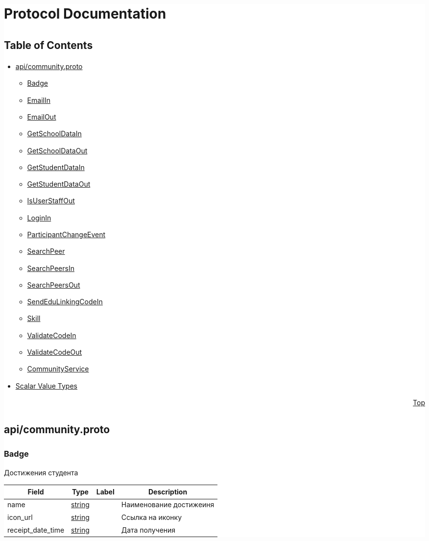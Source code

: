 # Protocol Documentation
<a name="top"></a>

## Table of Contents

- [api/community.proto](#api_community-proto)
    - [Badge](#-Badge)
    - [EmailIn](#-EmailIn)
    - [EmailOut](#-EmailOut)
    - [GetSchoolDataIn](#-GetSchoolDataIn)
    - [GetSchoolDataOut](#-GetSchoolDataOut)
    - [GetStudentDataIn](#-GetStudentDataIn)
    - [GetStudentDataOut](#-GetStudentDataOut)
    - [IsUserStaffOut](#-IsUserStaffOut)
    - [LoginIn](#-LoginIn)
    - [ParticipantChangeEvent](#-ParticipantChangeEvent)
    - [SearchPeer](#-SearchPeer)
    - [SearchPeersIn](#-SearchPeersIn)
    - [SearchPeersOut](#-SearchPeersOut)
    - [SendEduLinkingCodeIn](#-SendEduLinkingCodeIn)
    - [Skill](#-Skill)
    - [ValidateCodeIn](#-ValidateCodeIn)
    - [ValidateCodeOut](#-ValidateCodeOut)
  
    - [CommunityService](#-CommunityService)
  
- [Scalar Value Types](#scalar-value-types)



<a name="api_community-proto"></a>
<p align="right"><a href="#top">Top</a></p>

## api/community.proto



<a name="-Badge"></a>

### Badge
Достижения студента


| Field | Type | Label | Description |
| ----- | ---- | ----- | ----------- |
| name | [string](#string) |  | Наименование достижеиня |
| icon_url | [string](#string) |  | Ссылка на иконку |
| receipt_date_time | [string](#string) |  | Дата получения |




